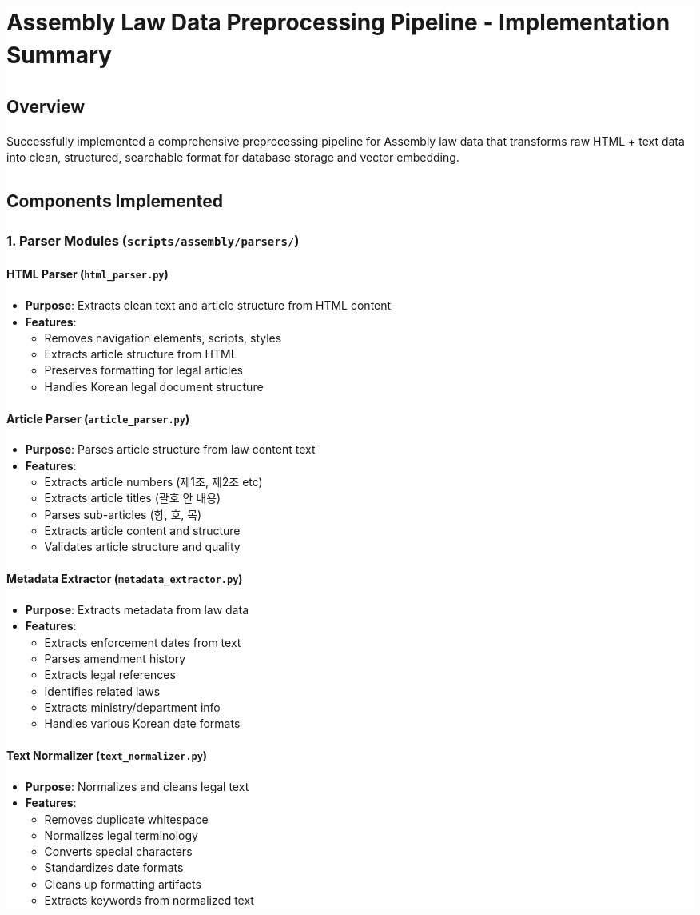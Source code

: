 # Assembly Law Data Preprocessing Pipeline - Implementation Summary

## Overview
Successfully implemented a comprehensive preprocessing pipeline for Assembly law data that transforms raw HTML + text data into clean, structured, searchable format for database storage and vector embedding.

## Components Implemented

### 1. Parser Modules (`scripts/assembly/parsers/`)

#### HTML Parser (`html_parser.py`)
- **Purpose**: Extracts clean text and article structure from HTML content
- **Features**:
  - Removes navigation elements, scripts, styles
  - Extracts article structure from HTML
  - Preserves formatting for legal articles
  - Handles Korean legal document structure

#### Article Parser (`article_parser.py`)
- **Purpose**: Parses article structure from law content text
- **Features**:
  - Extracts article numbers (제1조, 제2조 etc)
  - Extracts article titles (괄호 안 내용)
  - Parses sub-articles (항, 호, 목)
  - Extracts article content and structure
  - Validates article structure and quality

#### Metadata Extractor (`metadata_extractor.py`)
- **Purpose**: Extracts metadata from law data
- **Features**:
  - Extracts enforcement dates from text
  - Parses amendment history
  - Extracts legal references
  - Identifies related laws
  - Extracts ministry/department info
  - Handles various Korean date formats

#### Text Normalizer (`text_normalizer.py`)
- **Purpose**: Normalizes and cleans legal text
- **Features**:
  - Removes duplicate whitespace
  - Normalizes legal terminology
  - Converts special characters
  - Standardizes date formats
  - Cleans up formatting artifacts
  - Extracts keywords from normalized text
